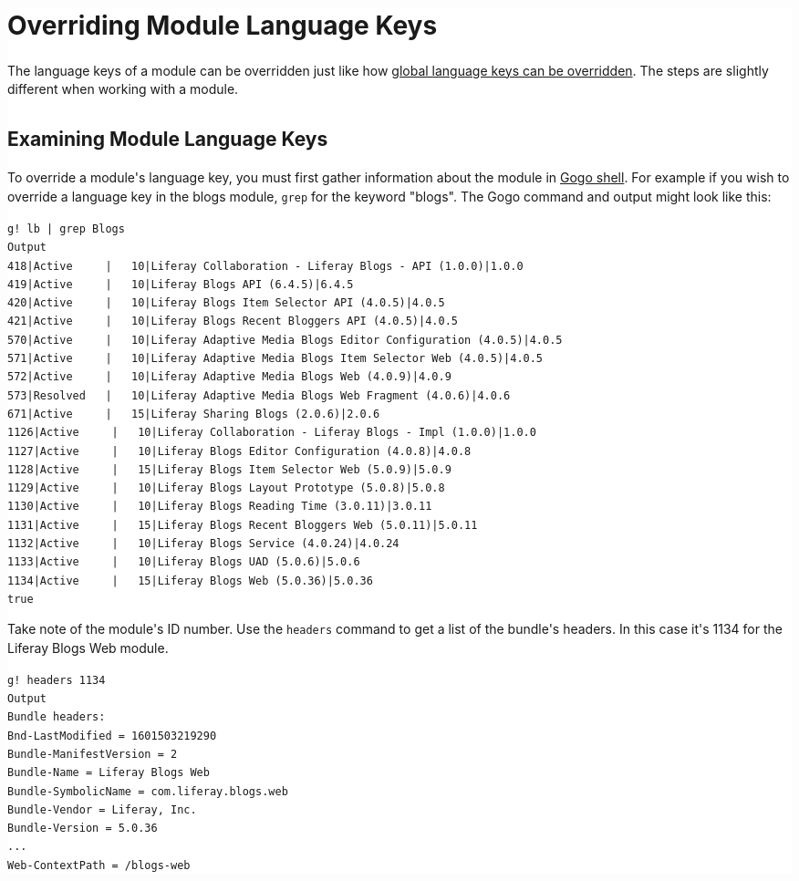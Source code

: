 # Overriding Module Language Keys

The language keys of a module can be overridden just like how [global language keys can be overridden](./overriding-global-language-keys.md). The steps are slightly different when working with a module. 

## Examining Module Language Keys

To override a module's language key, you must first gather information about the module in [Gogo shell](../fundamentals/using-the-gogo-shell/using-the-gogo-shell.md). For example if you wish to override a language key in the blogs module, `grep` for the keyword "blogs". The Gogo command and output might look like this: 

 ```
 g! lb | grep Blogs
 Output
 418|Active     |   10|Liferay Collaboration - Liferay Blogs - API (1.0.0)|1.0.0
 419|Active     |   10|Liferay Blogs API (6.4.5)|6.4.5
 420|Active     |   10|Liferay Blogs Item Selector API (4.0.5)|4.0.5
 421|Active     |   10|Liferay Blogs Recent Bloggers API (4.0.5)|4.0.5
 570|Active     |   10|Liferay Adaptive Media Blogs Editor Configuration (4.0.5)|4.0.5
 571|Active     |   10|Liferay Adaptive Media Blogs Item Selector Web (4.0.5)|4.0.5
 572|Active     |   10|Liferay Adaptive Media Blogs Web (4.0.9)|4.0.9
 573|Resolved   |   10|Liferay Adaptive Media Blogs Web Fragment (4.0.6)|4.0.6
 671|Active     |   15|Liferay Sharing Blogs (2.0.6)|2.0.6
 1126|Active     |   10|Liferay Collaboration - Liferay Blogs - Impl (1.0.0)|1.0.0
 1127|Active     |   10|Liferay Blogs Editor Configuration (4.0.8)|4.0.8
 1128|Active     |   15|Liferay Blogs Item Selector Web (5.0.9)|5.0.9
 1129|Active     |   10|Liferay Blogs Layout Prototype (5.0.8)|5.0.8
 1130|Active     |   10|Liferay Blogs Reading Time (3.0.11)|3.0.11
 1131|Active     |   15|Liferay Blogs Recent Bloggers Web (5.0.11)|5.0.11
 1132|Active     |   10|Liferay Blogs Service (4.0.24)|4.0.24
 1133|Active     |   10|Liferay Blogs UAD (5.0.6)|5.0.6
 1134|Active     |   15|Liferay Blogs Web (5.0.36)|5.0.36
 true
 ```

Take note of the module's ID number. Use the `headers` command to get a list of the bundle's headers. In this case it's 1134 for the Liferay Blogs Web module.

 ```
 g! headers 1134
 Output
 Bundle headers:
 Bnd-LastModified = 1601503219290
 Bundle-ManifestVersion = 2
 Bundle-Name = Liferay Blogs Web
 Bundle-SymbolicName = com.liferay.blogs.web
 Bundle-Vendor = Liferay, Inc.
 Bundle-Version = 5.0.36
 ...
 Web-ContextPath = /blogs-web
 ```
